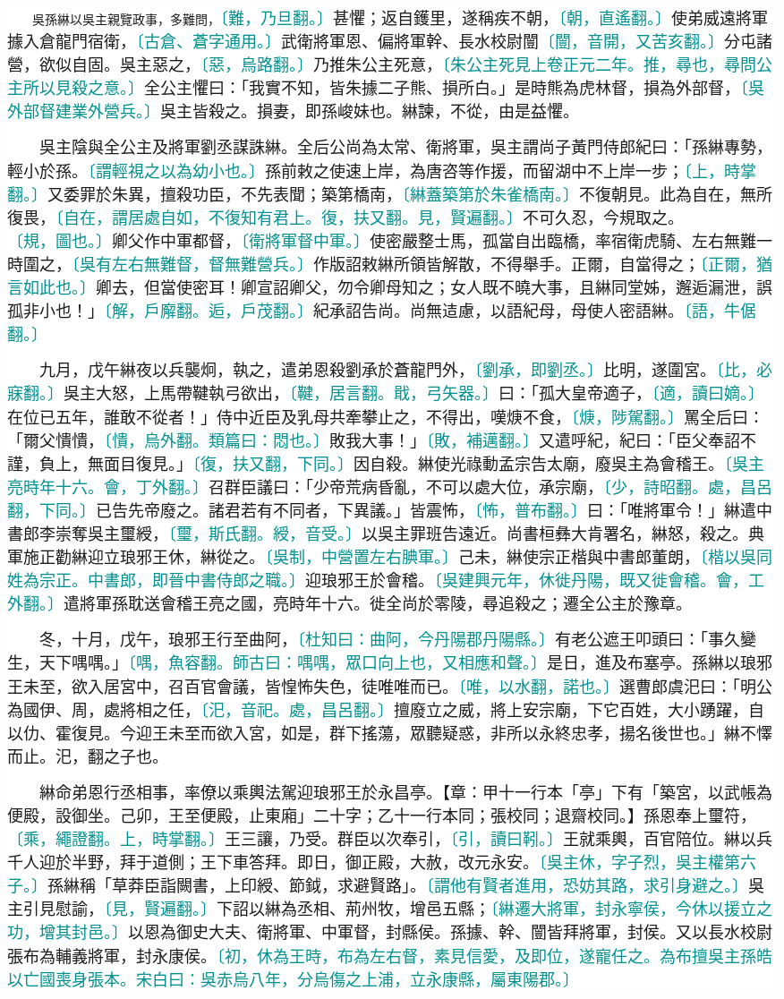  　　吳孫綝以吳主親覽政事，多難問，</font><font size=4px color="#009090"><font size=4px>〔難，乃旦翻。〕</font></font><font size=4px>甚懼；返自鑊里，遂稱疾不朝，</font><font size=4px color="#009090"><font size=4px>〔朝，直遙翻。〕</font></font><font size=4px>使弟威遠將軍據入倉龍門宿衛，</font><font size=4px color="#009090"><font size=4px>〔古倉、蒼字通用。〕</font></font><font size=4px>武衛將軍恩、偏將軍幹、長水校尉闓</font><font size=4px color="#009090"><font size=4px>〔闓，音開，又苦亥翻。〕</font></font><font size=4px>分屯諸營，欲似自固。吳主惡之，</font><font size=4px color="#009090"><font size=4px>〔惡，烏路翻。〕</font></font><font size=4px>乃推朱公主死意，</font><font size=4px color="#009090"><font size=4px>〔朱公主死見上卷正元二年。推，尋也，尋問公主所以見殺之意。〕</font></font><font size=4px>全公主懼曰：「我實不知，皆朱據二子熊、損所白。」是時熊為虎林督，損為外部督，</font><font size=4px color="#009090"><font size=4px>〔吳外部督建業外營兵。〕</font></font><font size=4px>吳主皆殺之。損妻，即孫峻妹也。綝諫，不從，由是益懼。

 　　吳主陰與全公主及將軍劉丞謀誅綝。全后公尚為太常、衛將軍，吳主謂尚子黃門侍郎紀曰：「孫綝專勢，輕小於孫。</font><font size=4px color="#009090"><font size=4px>〔謂輕視之以為幼小也。〕</font></font><font size=4px>孫前敕之使速上岸，為唐咨等作援，而留湖中不上岸一步；</font><font size=4px color="#009090"><font size=4px>〔上，時掌翻。〕</font></font><font size=4px>又委罪於朱異，擅殺功臣，不先表聞；築第橋南，</font><font size=4px color="#009090"><font size=4px>〔綝蓋築第於朱雀橋南。〕</font></font><font size=4px>不復朝見。此為自在，無所復畏，</font><font size=4px color="#009090"><font size=4px>〔自在，謂居處自如，不復知有君上。復，扶又翻。見，賢遍翻。〕</font></font><font size=4px>不可久忍，今規取之。</font><font size=4px color="#009090"><font size=4px>〔規，圖也。〕</font></font><font size=4px>卿父作中軍都督，</font><font size=4px color="#009090"><font size=4px>〔衛將軍督中軍。〕</font></font><font size=4px>使密嚴整士馬，孤當自出臨橋，率宿衛虎騎、左右無難一時圍之，</font><font size=4px color="#009090"><font size=4px>〔吳有左右無難督，督無難營兵。〕</font></font><font size=4px>作版詔敕綝所領皆解散，不得舉手。正爾，自當得之；</font><font size=4px color="#009090"><font size=4px>〔正爾，猶言如此也。〕</font></font><font size=4px>卿去，但當使密耳！卿宣詔卿父，勿令卿母知之；女人既不曉大事，且綝同堂姊，邂逅漏泄，誤孤非小也！」</font><font size=4px color="#009090"><font size=4px>〔解，戶廨翻。逅，戶茂翻。〕</font></font><font size=4px>紀承詔告尚。尚無迼慮，以語紀母，母使人密語綝。</font><font size=4px color="#009090"><font size=4px>〔語，牛倨翻。〕</font></font><font size=4px>

 　　九月，戊午綝夜以兵襲炯，執之，遣弟恩殺劉承於蒼龍門外，</font><font size=4px color="#009090"><font size=4px>〔劉承，即劉丞。〕</font></font><font size=4px>比明，遂圍宮。</font><font size=4px color="#009090"><font size=4px>〔比，必寐翻。〕</font></font><font size=4px>吳主大怒，上馬帶鞬執弓欲出，</font><font size=4px color="#009090"><font size=4px>〔鞬，居言翻。戢，弓矢器。〕</font></font><font size=4px>曰：「孤大皇帝適子，</font><font size=4px color="#009090"><font size=4px>〔適，讀曰嫡。〕</font></font><font size=4px>在位已五年，誰敢不從者！」侍中近臣及乳母共牽攀止之，不得出，嘆焿不食，</font><font size=4px color="#009090"><font size=4px>〔焿，陟駕翻。〕</font></font><font size=4px>罵全后曰：「爾父憒憒，</font><font size=4px color="#009090"><font size=4px>〔憒，烏外翻。類篇曰：悶也。〕</font></font><font size=4px>敗我大事！」</font><font size=4px color="#009090"><font size=4px>〔敗，補邁翻。〕</font></font><font size=4px>又遣呼紀，紀曰：「臣父奉詔不謹，負上，無面目復見。」</font><font size=4px color="#009090"><font size=4px>〔復，扶又翻，下同。〕</font></font><font size=4px>因自殺。綝使光祿動孟宗告太廟，廢吳主為會稽王。</font><font size=4px color="#009090"><font size=4px>〔吳主亮時年十六。會，丁外翻。〕</font></font><font size=4px>召群臣議曰：「少帝荒病昏亂，不可以處大位，承宗廟，</font><font size=4px color="#009090"><font size=4px>〔少，詩昭翻。處，昌呂翻，下同。〕</font></font><font size=4px>已告先帝廢之。諸君若有不同者，下異議。」皆震怖，</font><font size=4px color="#009090"><font size=4px>〔怖，普布翻。〕</font></font><font size=4px>曰：「唯將軍令！」綝遣中書郎李崇奪吳主璽綬，</font><font size=4px color="#009090"><font size=4px>〔璽，斯氏翻。綬，音受。〕</font></font><font size=4px>以吳主罪班告遠近。尚書桓彝大肯署名，綝怒，殺之。典軍施正勸綝迎立琅邪王休，綝從之。</font><font size=4px color="#009090"><font size=4px>〔吳制，中營置左右腆軍。〕</font></font><font size=4px>己未，綝使宗正楷與中書郎董朗，</font><font size=4px color="#009090"><font size=4px>〔楷以吳同姓為宗正。中書郎，即晉中書侍郎之職。〕</font></font><font size=4px>迎琅邪王於會稽。</font><font size=4px color="#009090"><font size=4px>〔吳建興元年，休徙丹陽，既又徙會稽。會，工外翻。〕</font></font><font size=4px>遣將軍孫耽送會稽王亮之國，亮時年十六。徙全尚於零陵，尋追殺之；遷全公主於豫章。

 　　冬，十月，戊午，琅邪王行至曲阿，</font><font size=4px color="#009090"><font size=4px>〔杜知曰：曲阿，今丹陽郡丹陽縣。〕</font></font><font size=4px>有老公遮王叩頭曰：「事久變生，天下喁喁。」</font><font size=4px color="#009090"><font size=4px>〔喁，魚容翻。師古曰：喁喁，眾口向上也，又相應和聲。〕</font></font><font size=4px>是日，進及布塞亭。孫綝以琅邪王未至，欲入居宮中，召百官會議，皆惶怖失色，徒唯唯而已。</font><font size=4px color="#009090"><font size=4px>〔唯，以水翻，諾也。〕</font></font><font size=4px>選曹郎虞汜曰：「明公為國伊、周，處將相之任，</font><font size=4px color="#009090"><font size=4px>〔汜，音祀。處，昌呂翻。〕</font></font><font size=4px>擅廢立之威，將上安宗廟，下它百姓，大小踴躍，自以仂、霍復見。今迎王未至而欲入宮，如是，群下搖蕩，眾聽疑惑，非所以永終忠孝，揚名後世也。」綝不懌而止。汜，翻之子也。

 　　綝命弟恩行丞相事，率僚以乘輿法駕迎琅邪王於永昌亭。</font><span class="h"><font size=4px>【章：甲十一行本「亭」下有「築宮，以武帳為便殿，設御坐。己卯，王至便殿，止東廂」二十字；乙十一行本同；張校同；退齋校同。】</font></font><font size=4px>孫恩奉上璽符，</font><font size=4px color="#009090"><font size=4px>〔乘，繩證翻。上，時掌翻。〕</font></font><font size=4px>王三讓，乃受。群臣以次奉引，</font><font size=4px color="#009090"><font size=4px>〔引，讀曰靷。〕</font></font><font size=4px>王就乘輿，百官陪位。綝以兵千人迎於半野，拜于道側；王下車答拜。即日，御正殿，大赦，改元永安。</font><font size=4px color="#009090"><font size=4px>〔吳主休，字子烈，吳主權第六子。〕</font></font><font size=4px>孫綝稱「草莽臣詣闕書，上印綬、節鉞，求避賢路」。</font><font size=4px color="#009090"><font size=4px>〔謂他有賢者進用，恐妨其路，求引身避之。〕</font></font><font size=4px>吳主引見慰諭，</font><font size=4px color="#009090"><font size=4px>〔見，賢遍翻。〕</font></font><font size=4px>下詔以綝為丞相、荊州牧，增邑五縣；</font><font size=4px color="#009090"><font size=4px>〔綝遷大將軍，封永寧侯，今休以援立之功，增其封邑。〕</font></font><font size=4px>以恩為御史大夫、衛將軍、中軍督，封縣侯。孫據、幹、闓皆拜將軍，封侯。又以長水校尉張布為輔義將軍，封永康侯。</font><font size=4px color="#009090"><font size=4px>〔初，休為王時，布為左右督，素見信愛，及即位，遂寵任之。為布擅吳主孫皓以亡國喪身張本。宋白曰：吳赤烏八年，分烏傷之上浦，立永康縣，屬東陽郡。〕</font></font><font size=4px>
